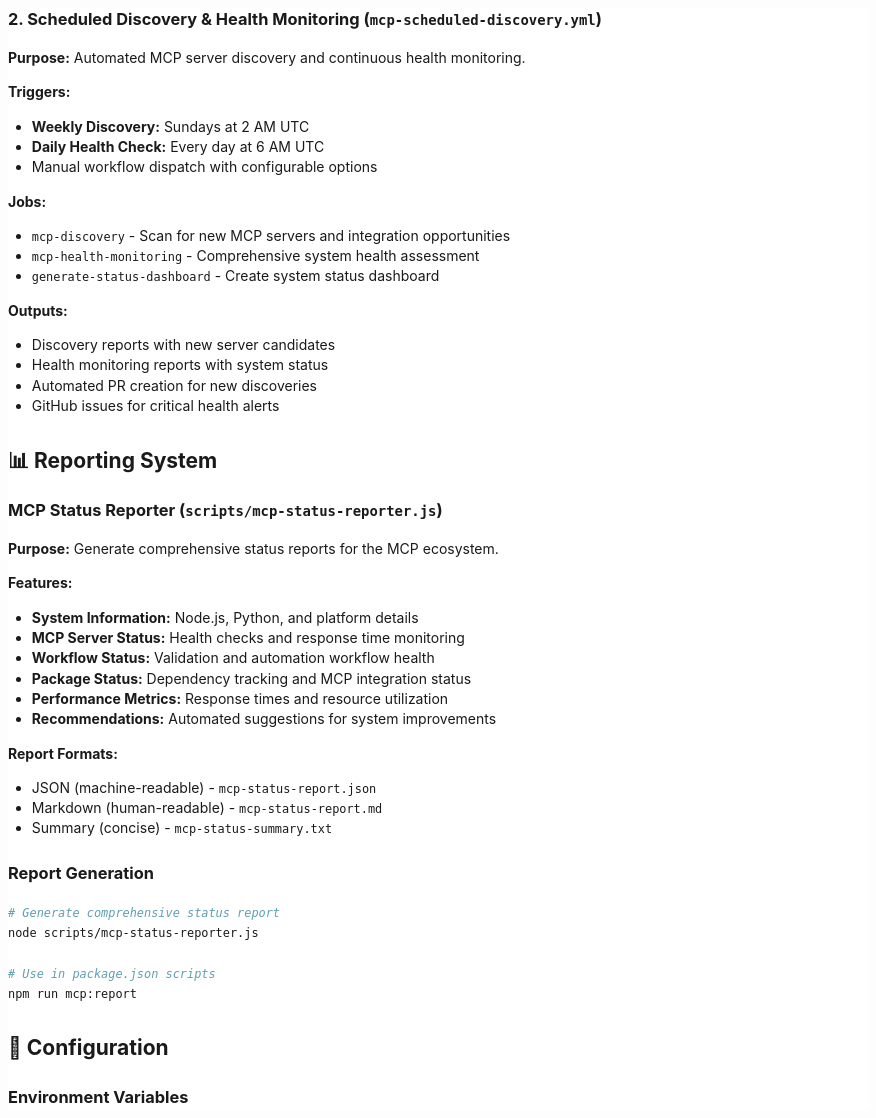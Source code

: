 ### 2. Scheduled Discovery & Health Monitoring (`mcp-scheduled-discovery.yml`)

**Purpose:** Automated MCP server discovery and continuous health monitoring.

**Triggers:**
- **Weekly Discovery:** Sundays at 2 AM UTC
- **Daily Health Check:** Every day at 6 AM UTC
- Manual workflow dispatch with configurable options

**Jobs:**
- `mcp-discovery` - Scan for new MCP servers and integration opportunities
- `mcp-health-monitoring` - Comprehensive system health assessment
- `generate-status-dashboard` - Create system status dashboard

**Outputs:**
- Discovery reports with new server candidates
- Health monitoring reports with system status
- Automated PR creation for new discoveries
- GitHub issues for critical health alerts

## 📊 Reporting System

### MCP Status Reporter (`scripts/mcp-status-reporter.js`)

**Purpose:** Generate comprehensive status reports for the MCP ecosystem.

**Features:**
- **System Information:** Node.js, Python, and platform details
- **MCP Server Status:** Health checks and response time monitoring
- **Workflow Status:** Validation and automation workflow health
- **Package Status:** Dependency tracking and MCP integration status
- **Performance Metrics:** Response times and resource utilization
- **Recommendations:** Automated suggestions for system improvements

**Report Formats:**
- JSON (machine-readable) - `mcp-status-report.json`
- Markdown (human-readable) - `mcp-status-report.md`
- Summary (concise) - `mcp-status-summary.txt`

### Report Generation

```bash
# Generate comprehensive status report
node scripts/mcp-status-reporter.js

# Use in package.json scripts
npm run mcp:report
```

## 🔧 Configuration

### Environment Variables
